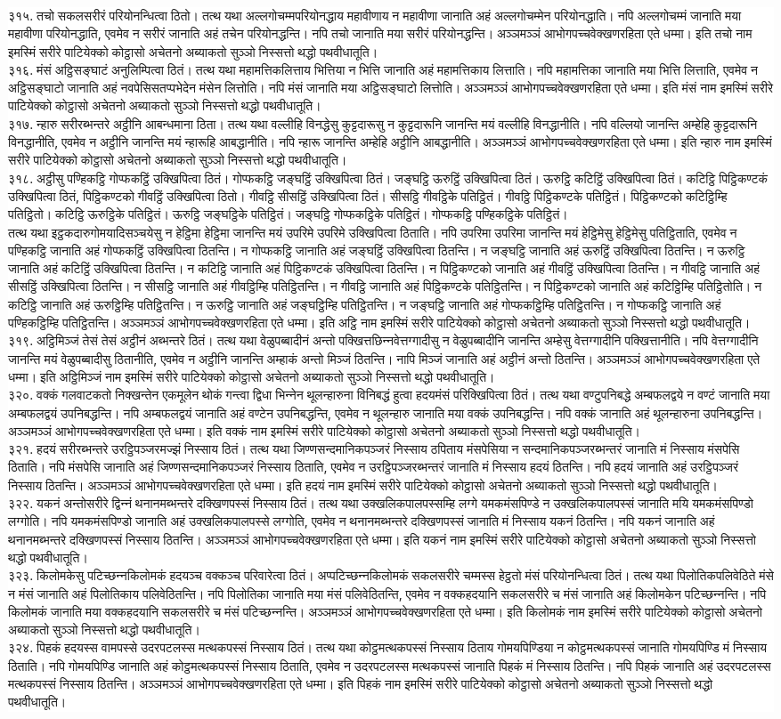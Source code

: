 ३१५. तचो सकलसरीरं परियोनन्धित्वा ठितो। तत्थ यथा अल्‍लगोचम्मपरियोनद्धाय महावीणाय न महावीणा जानाति अहं अल्‍लगोचम्मेन परियोनद्धाति। नपि अल्‍लगोचम्मं जानाति मया महावीणा परियोनद्धाति, एवमेव न सरीरं जानाति अहं तचेन परियोनद्धन्ति। नपि तचो जानाति मया सरीरं परियोनद्धन्ति। अञ्‍ञमञ्‍ञं आभोगपच्‍चवेक्खणरहिता एते धम्मा। इति तचो नाम इमस्मिं सरीरे पाटियेक्‍को कोट्ठासो अचेतनो अब्याकतो सुञ्‍ञो निस्सत्तो थद्धो पथवीधातूति।  
३१६. मंसं अट्ठिसङ्घाटं अनुलिम्पित्वा ठितं। तत्थ यथा महामत्तिकलित्ताय भित्तिया न भित्ति जानाति अहं महामत्तिकाय लित्ताति। नपि महामत्तिका जानाति मया भित्ति लित्ताति, एवमेव न अट्ठिसङ्घाटो जानाति अहं नवपेसिसतप्पभेदेन मंसेन लित्तोति। नपि मंसं जानाति मया अट्ठिसङ्घाटो लित्तोति। अञ्‍ञमञ्‍ञं आभोगपच्‍चवेक्खणरहिता एते धम्मा। इति मंसं नाम इमस्मिं सरीरे पाटियेक्‍को कोट्ठासो अचेतनो अब्याकतो सुञ्‍ञो निस्सत्तो थद्धो पथवीधातूति।  
३१७. न्हारु सरीरब्भन्तरे अट्ठीनि आबन्धमाना ठिता। तत्थ यथा वल्‍लीहि विनद्धेसु कुट्टदारूसु न कुट्टदारूनि जानन्ति मयं वल्‍लीहि विनद्धानीति। नपि वल्‍लियो जानन्ति अम्हेहि कुट्टदारूनि विनद्धानीति, एवमेव न अट्ठीनि जानन्ति मयं न्हारूहि आबद्धानीति। नपि न्हारू जानन्ति अम्हेहि अट्ठीनि आबद्धानीति। अञ्‍ञमञ्‍ञं आभोगपच्‍चवेक्खणरहिता एते धम्मा। इति न्हारु नाम इमस्मिं सरीरे पाटियेक्‍को कोट्ठासो अचेतनो अब्याकतो सुञ्‍ञो निस्सत्तो थद्धो पथवीधातूति।  
३१८. अट्ठीसु पण्हिकट्ठि गोप्फकट्ठिं उक्खिपित्वा ठितं। गोप्फकट्ठि जङ्घट्ठिं उक्खिपित्वा ठितं। जङ्घट्ठि ऊरुट्ठिं उक्खिपित्वा ठितं। ऊरुट्ठि कटिट्ठिं उक्खिपित्वा ठितं। कटिट्ठि पिट्ठिकण्टकं उक्खिपित्वा ठितं, पिट्ठिकण्टको गीवट्ठिं उक्खिपित्वा ठितो। गीवट्ठि सीसट्ठिं उक्खिपित्वा ठितं। सीसट्ठि गीवट्ठिके पतिट्ठितं। गीवट्ठि पिट्ठिकण्टके पतिट्ठितं। पिट्ठिकण्टको कटिट्ठिम्हि पतिट्ठितो। कटिट्ठि ऊरुट्ठिके पतिट्ठितं। ऊरुट्ठि जङ्घट्ठिके पतिट्ठितं। जङ्घट्ठि गोप्फकट्ठिके पतिट्ठितं। गोप्फकट्ठि पण्हिकट्ठिके पतिट्ठितं।  
तत्थ यथा इट्ठकदारुगोमयादिसञ्‍चयेसु न हेट्ठिमा हेट्ठिमा जानन्ति मयं उपरिमे उपरिमे उक्खिपित्वा ठिताति। नपि उपरिमा उपरिमा जानन्ति मयं हेट्ठिमेसु हेट्ठिमेसु पतिट्ठिताति, एवमेव न पण्हिकट्ठि जानाति अहं गोप्फकट्ठिं उक्खिपित्वा ठितन्ति। न गोप्फकट्ठि जानाति अहं जङ्घट्ठिं उक्खिपित्वा ठितन्ति। न जङ्घट्ठि जानाति अहं ऊरुट्ठिं उक्खिपित्वा ठितन्ति। न ऊरुट्ठि जानाति अहं कटिट्ठिं उक्खिपित्वा ठितन्ति। न कटिट्ठि जानाति अहं पिट्ठिकण्टकं उक्खिपित्वा ठितन्ति। न पिट्ठिकण्टको जानाति अहं गीवट्ठिं उक्खिपित्वा ठितन्ति। न गीवट्ठि जानाति अहं सीसट्ठिं उक्खिपित्वा ठितन्ति। न सीसट्ठि जानाति अहं गीवट्ठिम्हि पतिट्ठितन्ति। न गीवट्ठि जानाति अहं पिट्ठिकण्टके पतिट्ठितन्ति। न पिट्ठिकण्टको जानाति अहं कटिट्ठिम्हि पतिट्ठितोति। न कटिट्ठि जानाति अहं ऊरुट्ठिम्हि पतिट्ठितन्ति। न ऊरुट्ठि जानाति अहं जङ्घट्ठिम्हि पतिट्ठितन्ति। न जङ्घट्ठि जानाति अहं गोप्फकट्ठिम्हि पतिट्ठितन्ति। न गोप्फकट्ठि जानाति अहं पण्हिकट्ठिम्हि पतिट्ठितन्ति। अञ्‍ञमञ्‍ञं आभोगपच्‍चवेक्खणरहिता एते धम्मा। इति अट्ठि नाम इमस्मिं सरीरे पाटियेक्‍को कोट्ठासो अचेतनो अब्याकतो सुञ्‍ञो निस्सत्तो थद्धो पथवीधातूति।  
३१९. अट्ठिमिञ्‍जं तेसं तेसं अट्ठीनं अब्भन्तरे ठितं। तत्थ यथा वेळुपब्बादीनं अन्तो पक्खित्तछिन्‍नवेत्तग्गादीसु न वेळुपब्बादीनि जानन्ति अम्हेसु वेत्तग्गादीनि पक्खित्तानीति। नपि वेत्तग्गादीनि जानन्ति मयं वेळुपब्बादीसु ठितानीति, एवमेव न अट्ठीनि जानन्ति अम्हाकं अन्तो मिञ्‍जं ठितन्ति। नापि मिञ्‍जं जानाति अहं अट्ठीनं अन्तो ठितन्ति। अञ्‍ञमञ्‍ञं आभोगपच्‍चवेक्खणरहिता एते धम्मा। इति अट्ठिमिञ्‍जं नाम इमस्मिं सरीरे पाटियेक्‍को कोट्ठासो अचेतनो अब्याकतो सुञ्‍ञो निस्सत्तो थद्धो पथवीधातूति।  
३२०. वक्‍कं गलवाटकतो निक्खन्तेन एकमूलेन थोकं गन्त्वा द्विधा भिन्‍नेन थूलन्हारुना विनिबद्धं हुत्वा हदयमंसं परिक्खिपित्वा ठितं। तत्थ यथा वण्टुपनिबद्धे अम्बफलद्वये न वण्टं जानाति मया अम्बफलद्वयं उपनिबद्धन्ति। नपि अम्बफलद्वयं जानाति अहं वण्टेन उपनिबद्धन्ति, एवमेव न थूलन्हारु जानाति मया वक्‍कं उपनिबद्धन्ति। नपि वक्‍कं जानाति अहं थूलन्हारुना उपनिबद्धन्ति। अञ्‍ञमञ्‍ञं आभोगपच्‍चवेक्खणरहिता एते धम्मा। इति वक्‍कं नाम इमस्मिं सरीरे पाटियेक्‍को कोट्ठासो अचेतनो अब्याकतो सुञ्‍ञो निस्सत्तो थद्धो पथवीधातूति।  
३२१. हदयं सरीरब्भन्तरे उरट्ठिपञ्‍जरमज्झं निस्साय ठितं। तत्थ यथा जिण्णसन्दमानिकपञ्‍जरं निस्साय ठपिताय मंसपेसिया न सन्दमानिकपञ्‍जरब्भन्तरं जानाति मं निस्साय मंसपेसि ठिताति। नपि मंसपेसि जानाति अहं जिण्णसन्दमानिकपञ्‍जरं निस्साय ठिताति, एवमेव न उरट्ठिपञ्‍जरब्भन्तरं जानाति मं निस्साय हदयं ठितन्ति। नपि हदयं जानाति अहं उरट्ठिपञ्‍जरं निस्साय ठितन्ति। अञ्‍ञमञ्‍ञं आभोगपच्‍चवेक्खणरहिता एते धम्मा। इति हदयं नाम इमस्मिं सरीरे पाटियेक्‍को कोट्ठासो अचेतनो अब्याकतो सुञ्‍ञो निस्सत्तो थद्धो पथवीधातूति।  
३२२. यकनं अन्तोसरीरे द्विन्‍नं थनानमब्भन्तरे दक्खिणपस्सं निस्साय ठितं। तत्थ यथा उक्खलिकपालपस्सम्हि लग्गे यमकमंसपिण्डे न उक्खलिकपालपस्सं जानाति मयि यमकमंसपिण्डो लग्गोति। नपि यमकमंसपिण्डो जानाति अहं उक्खलिकपालपस्से लग्गोति, एवमेव न थनानमब्भन्तरे दक्खिणपस्सं जानाति मं निस्साय यकनं ठितन्ति। नपि यकनं जानाति अहं थनानमब्भन्तरे दक्खिणपस्सं निस्साय ठितन्ति। अञ्‍ञमञ्‍ञं आभोगपच्‍चवेक्खणरहिता एते धम्मा। इति यकनं नाम इमस्मिं सरीरे पाटियेक्‍को कोट्ठासो अचेतनो अब्याकतो सुञ्‍ञो निस्सत्तो थद्धो पथवीधातूति।  
३२३. किलोमकेसु पटिच्छन्‍नकिलोमकं हदयञ्‍च वक्‍कञ्‍च परिवारेत्वा ठितं। अप्पटिच्छन्‍नकिलोमकं सकलसरीरे चम्मस्स हेट्ठतो मंसं परियोनन्धित्वा ठितं। तत्थ यथा पिलोतिकपलिवेठिते मंसे न मंसं जानाति अहं पिलोतिकाय पलिवेठितन्ति। नपि पिलोतिका जानाति मया मंसं पलिवेठितन्ति, एवमेव न वक्‍कहदयानि सकलसरीरे च मंसं जानाति अहं किलोमकेन पटिच्छन्‍नन्ति। नपि किलोमकं जानाति मया वक्‍कहदयानि सकलसरीरे च मंसं पटिच्छन्‍नन्ति। अञ्‍ञमञ्‍ञं आभोगपच्‍चवेक्खणरहिता एते धम्मा। इति किलोमकं नाम इमस्मिं सरीरे पाटियेक्‍को कोट्ठासो अचेतनो अब्याकतो सुञ्‍ञो निस्सत्तो थद्धो पथवीधातूति।  
३२४. पिहकं हदयस्स वामपस्से उदरपटलस्स मत्थकपस्सं निस्साय ठितं। तत्थ यथा कोट्ठमत्थकपस्सं निस्साय ठिताय गोमयपिण्डिया न कोट्ठमत्थकपस्सं जानाति गोमयपिण्डि मं निस्साय ठिताति। नपि गोमयपिण्डि जानाति अहं कोट्ठमत्थकपस्सं निस्साय ठिताति, एवमेव न उदरपटलस्स मत्थकपस्सं जानाति पिहकं मं निस्साय ठितन्ति। नपि पिहकं जानाति अहं उदरपटलस्स मत्थकपस्सं निस्साय ठितन्ति। अञ्‍ञमञ्‍ञं आभोगपच्‍चवेक्खणरहिता एते धम्मा। इति पिहकं नाम इमस्मिं सरीरे पाटियेक्‍को कोट्ठासो अचेतनो अब्याकतो सुञ्‍ञो निस्सत्तो थद्धो पथवीधातूति।  